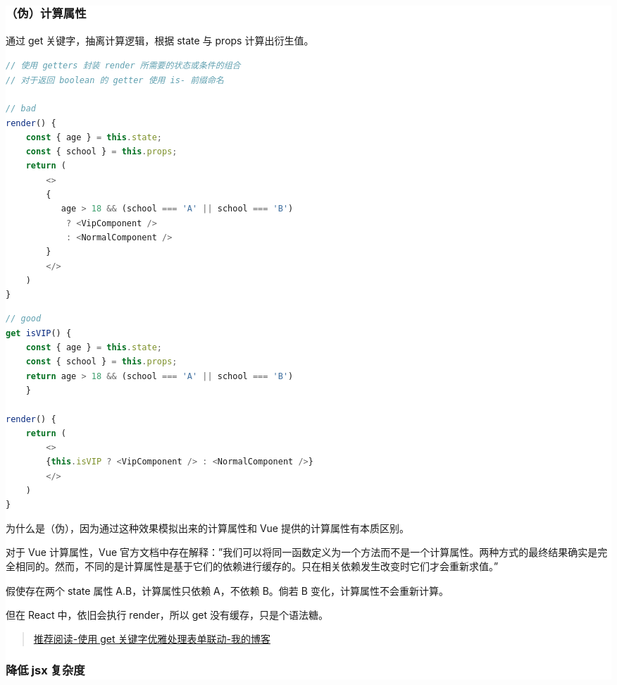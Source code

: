 
### （伪）计算属性

通过 get 关键字，抽离计算逻辑，根据 state 与 props 计算出衍生值。

```js
// 使用 getters 封装 render 所需要的状态或条件的组合
// 对于返回 boolean 的 getter 使用 is- 前缀命名

// bad
render() {
    const { age } = this.state;
    const { school } = this.props;
    return (
        <>
        {
           age > 18 && (school === 'A' || school === 'B')
            ? <VipComponent />
            : <NormalComponent />
        }
        </>
    )
}
```

```js
// good
get isVIP() {
    const { age } = this.state;
    const { school } = this.props;
    return age > 18 && (school === 'A' || school === 'B')
    }

render() {
    return (
        <>
        {this.isVIP ? <VipComponent /> : <NormalComponent />}
        </>
    )
}
```

为什么是（伪），因为通过这种效果模拟出来的计算属性和 Vue 提供的计算属性有本质区别。

对于 Vue 计算属性，Vue 官方文档中存在解释：”我们可以将同一函数定义为一个方法而不是一个计算属性。两种方式的最终结果确实是完全相同的。然而，不同的是计算属性是基于它们的依赖进行缓存的。只在相关依赖发生改变时它们才会重新求值。”

假使存在两个 state 属性 A.B，计算属性只依赖 A，不依赖 B。倘若 B 变化，计算属性不会重新计算。

但在 React 中，依旧会执行 render，所以 get 没有缓存，只是个语法糖。

> [推荐阅读-使用 get 关键字优雅处理表单联动-我的博客](https://worldzhao.github.io/2019/03/16/react-computed/)

### 降低 jsx 复杂度
